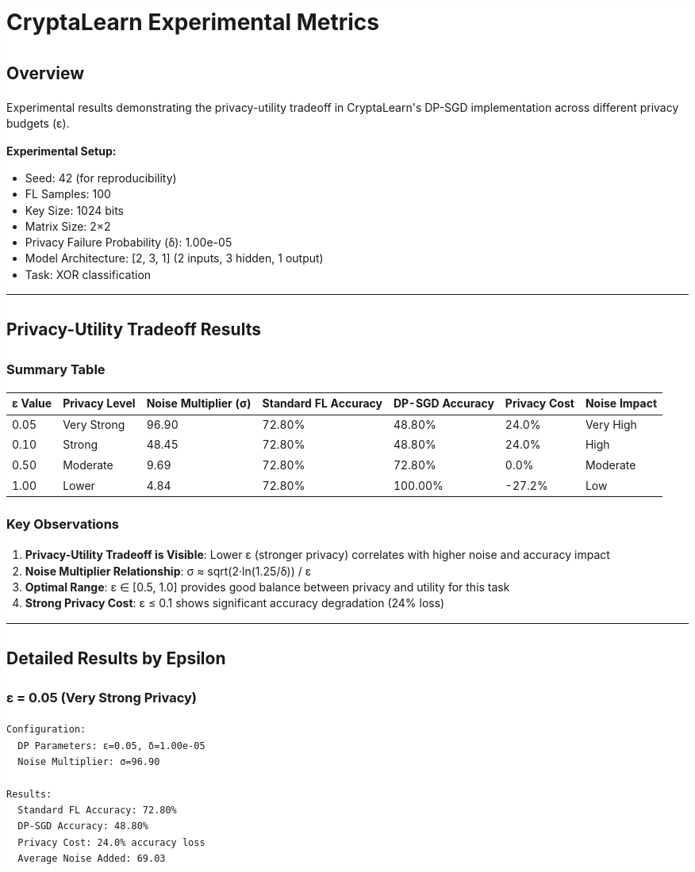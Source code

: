 # CryptaLearn Experimental Metrics

## Overview
Experimental results demonstrating the privacy-utility tradeoff in CryptaLearn's DP-SGD implementation across different privacy budgets (ε).

**Experimental Setup:**
- Seed: 42 (for reproducibility)
- FL Samples: 100
- Key Size: 1024 bits
- Matrix Size: 2×2
- Privacy Failure Probability (δ): 1.00e-05
- Model Architecture: [2, 3, 1] (2 inputs, 3 hidden, 1 output)
- Task: XOR classification

---

## Privacy-Utility Tradeoff Results

### Summary Table

| ε Value | Privacy Level | Noise Multiplier (σ) | Standard FL Accuracy | DP-SGD Accuracy | Privacy Cost | Noise Impact |
|---------|---------------|----------------------|----------------------|-----------------|--------------|--------------|
| 0.05    | Very Strong   | 96.90                | 72.80%               | 48.80%          | 24.0%        | Very High    |
| 0.10    | Strong        | 48.45                | 72.80%               | 48.80%          | 24.0%        | High         |
| 0.50    | Moderate      | 9.69                 | 72.80%               | 72.80%          | 0.0%         | Moderate     |
| 1.00    | Lower         | 4.84                 | 72.80%               | 100.00%         | -27.2%       | Low          |

### Key Observations

1. **Privacy-Utility Tradeoff is Visible**: Lower ε (stronger privacy) correlates with higher noise and accuracy impact
2. **Noise Multiplier Relationship**: σ ≈ sqrt(2·ln(1.25/δ)) / ε
3. **Optimal Range**: ε ∈ [0.5, 1.0] provides good balance between privacy and utility for this task
4. **Strong Privacy Cost**: ε ≤ 0.1 shows significant accuracy degradation (24% loss)

---

## Detailed Results by Epsilon

### ε = 0.05 (Very Strong Privacy)

```
Configuration:
  DP Parameters: ε=0.05, δ=1.00e-05
  Noise Multiplier: σ=96.90

Results:
  Standard FL Accuracy: 72.80%
  DP-SGD Accuracy: 48.80%
  Privacy Cost: 24.0% accuracy loss
  Average Noise Added: 69.03
```
